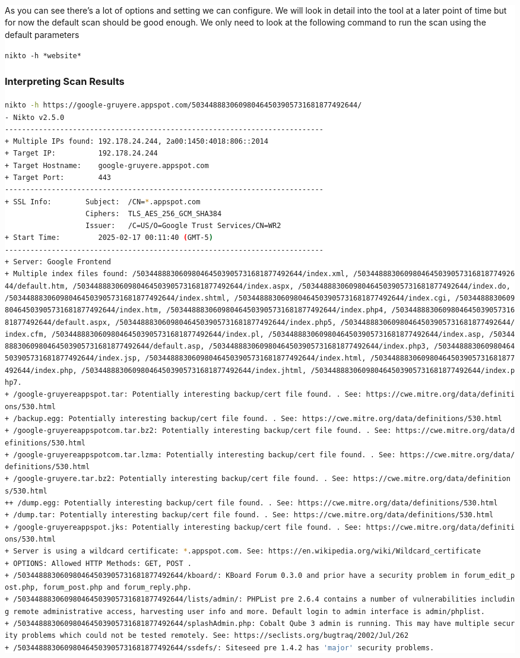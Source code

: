 As you can see there’s a lot of options and setting we can configure. We will look in detail into the tool at a later point of time but for now the default scan should be good enough. We only need to look at the following command to run the scan using the default parameters

`nikto -h *website*`  

### Interpreting Scan Results

```bash
nikto -h https://google-gruyere.appspot.com/503448883060980464503905731681877492644/
- Nikto v2.5.0
---------------------------------------------------------------------------
+ Multiple IPs found: 192.178.24.244, 2a00:1450:4018:806::2014
+ Target IP:          192.178.24.244
+ Target Hostname:    google-gruyere.appspot.com
+ Target Port:        443
---------------------------------------------------------------------------
+ SSL Info:        Subject:  /CN=*.appspot.com
                   Ciphers:  TLS_AES_256_GCM_SHA384
                   Issuer:   /C=US/O=Google Trust Services/CN=WR2
+ Start Time:         2025-02-17 00:11:40 (GMT-5)
---------------------------------------------------------------------------
+ Server: Google Frontend
+ Multiple index files found: /503448883060980464503905731681877492644/index.xml, /503448883060980464503905731681877492644/default.htm, /503448883060980464503905731681877492644/index.aspx, /503448883060980464503905731681877492644/index.do, /503448883060980464503905731681877492644/index.shtml, /503448883060980464503905731681877492644/index.cgi, /503448883060980464503905731681877492644/index.htm, /503448883060980464503905731681877492644/index.php4, /503448883060980464503905731681877492644/default.aspx, /503448883060980464503905731681877492644/index.php5, /503448883060980464503905731681877492644/index.cfm, /503448883060980464503905731681877492644/index.pl, /503448883060980464503905731681877492644/index.asp, /503448883060980464503905731681877492644/default.asp, /503448883060980464503905731681877492644/index.php3, /503448883060980464503905731681877492644/index.jsp, /503448883060980464503905731681877492644/index.html, /503448883060980464503905731681877492644/index.php, /503448883060980464503905731681877492644/index.jhtml, /503448883060980464503905731681877492644/index.php7.
+ /google-gruyereappspot.tar: Potentially interesting backup/cert file found. . See: https://cwe.mitre.org/data/definitions/530.html
+ /backup.egg: Potentially interesting backup/cert file found. . See: https://cwe.mitre.org/data/definitions/530.html
+ /google-gruyereappspotcom.tar.bz2: Potentially interesting backup/cert file found. . See: https://cwe.mitre.org/data/definitions/530.html
+ /google-gruyereappspotcom.tar.lzma: Potentially interesting backup/cert file found. . See: https://cwe.mitre.org/data/definitions/530.html
+ /google-gruyere.tar.bz2: Potentially interesting backup/cert file found. . See: https://cwe.mitre.org/data/definitions/530.html
++ /dump.egg: Potentially interesting backup/cert file found. . See: https://cwe.mitre.org/data/definitions/530.html
+ /dump.tar: Potentially interesting backup/cert file found. . See: https://cwe.mitre.org/data/definitions/530.html
+ /google-gruyereappspot.jks: Potentially interesting backup/cert file found. . See: https://cwe.mitre.org/data/definitions/530.html
+ Server is using a wildcard certificate: *.appspot.com. See: https://en.wikipedia.org/wiki/Wildcard_certificate
+ OPTIONS: Allowed HTTP Methods: GET, POST .
+ /503448883060980464503905731681877492644/kboard/: KBoard Forum 0.3.0 and prior have a security problem in forum_edit_post.php, forum_post.php and forum_reply.php.
+ /503448883060980464503905731681877492644/lists/admin/: PHPList pre 2.6.4 contains a number of vulnerabilities including remote administrative access, harvesting user info and more. Default login to admin interface is admin/phplist.
+ /503448883060980464503905731681877492644/splashAdmin.php: Cobalt Qube 3 admin is running. This may have multiple security problems which could not be tested remotely. See: https://seclists.org/bugtraq/2002/Jul/262
+ /503448883060980464503905731681877492644/ssdefs/: Siteseed pre 1.4.2 has 'major' security problems.
```
